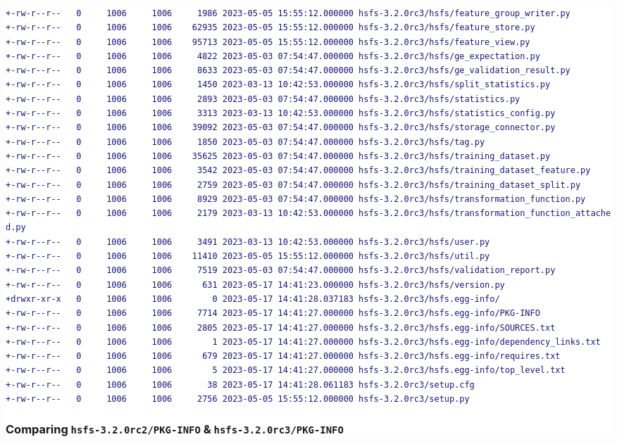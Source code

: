 ```diff
+-rw-r--r--   0     1006     1006     1986 2023-05-05 15:55:12.000000 hsfs-3.2.0rc3/hsfs/feature_group_writer.py
+-rw-r--r--   0     1006     1006    62935 2023-05-05 15:55:12.000000 hsfs-3.2.0rc3/hsfs/feature_store.py
+-rw-r--r--   0     1006     1006    95713 2023-05-05 15:55:12.000000 hsfs-3.2.0rc3/hsfs/feature_view.py
+-rw-r--r--   0     1006     1006     4822 2023-05-03 07:54:47.000000 hsfs-3.2.0rc3/hsfs/ge_expectation.py
+-rw-r--r--   0     1006     1006     8633 2023-05-03 07:54:47.000000 hsfs-3.2.0rc3/hsfs/ge_validation_result.py
+-rw-r--r--   0     1006     1006     1450 2023-03-13 10:42:53.000000 hsfs-3.2.0rc3/hsfs/split_statistics.py
+-rw-r--r--   0     1006     1006     2893 2023-05-03 07:54:47.000000 hsfs-3.2.0rc3/hsfs/statistics.py
+-rw-r--r--   0     1006     1006     3313 2023-03-13 10:42:53.000000 hsfs-3.2.0rc3/hsfs/statistics_config.py
+-rw-r--r--   0     1006     1006    39092 2023-05-03 07:54:47.000000 hsfs-3.2.0rc3/hsfs/storage_connector.py
+-rw-r--r--   0     1006     1006     1850 2023-05-03 07:54:47.000000 hsfs-3.2.0rc3/hsfs/tag.py
+-rw-r--r--   0     1006     1006    35625 2023-05-03 07:54:47.000000 hsfs-3.2.0rc3/hsfs/training_dataset.py
+-rw-r--r--   0     1006     1006     3542 2023-05-03 07:54:47.000000 hsfs-3.2.0rc3/hsfs/training_dataset_feature.py
+-rw-r--r--   0     1006     1006     2759 2023-05-03 07:54:47.000000 hsfs-3.2.0rc3/hsfs/training_dataset_split.py
+-rw-r--r--   0     1006     1006     8929 2023-05-03 07:54:47.000000 hsfs-3.2.0rc3/hsfs/transformation_function.py
+-rw-r--r--   0     1006     1006     2179 2023-03-13 10:42:53.000000 hsfs-3.2.0rc3/hsfs/transformation_function_attached.py
+-rw-r--r--   0     1006     1006     3491 2023-03-13 10:42:53.000000 hsfs-3.2.0rc3/hsfs/user.py
+-rw-r--r--   0     1006     1006    11410 2023-05-05 15:55:12.000000 hsfs-3.2.0rc3/hsfs/util.py
+-rw-r--r--   0     1006     1006     7519 2023-05-03 07:54:47.000000 hsfs-3.2.0rc3/hsfs/validation_report.py
+-rw-r--r--   0     1006     1006      631 2023-05-17 14:41:23.000000 hsfs-3.2.0rc3/hsfs/version.py
+drwxr-xr-x   0     1006     1006        0 2023-05-17 14:41:28.037183 hsfs-3.2.0rc3/hsfs.egg-info/
+-rw-r--r--   0     1006     1006     7714 2023-05-17 14:41:27.000000 hsfs-3.2.0rc3/hsfs.egg-info/PKG-INFO
+-rw-r--r--   0     1006     1006     2805 2023-05-17 14:41:27.000000 hsfs-3.2.0rc3/hsfs.egg-info/SOURCES.txt
+-rw-r--r--   0     1006     1006        1 2023-05-17 14:41:27.000000 hsfs-3.2.0rc3/hsfs.egg-info/dependency_links.txt
+-rw-r--r--   0     1006     1006      679 2023-05-17 14:41:27.000000 hsfs-3.2.0rc3/hsfs.egg-info/requires.txt
+-rw-r--r--   0     1006     1006        5 2023-05-17 14:41:27.000000 hsfs-3.2.0rc3/hsfs.egg-info/top_level.txt
+-rw-r--r--   0     1006     1006       38 2023-05-17 14:41:28.061183 hsfs-3.2.0rc3/setup.cfg
+-rw-r--r--   0     1006     1006     2756 2023-05-05 15:55:12.000000 hsfs-3.2.0rc3/setup.py
```

### Comparing `hsfs-3.2.0rc2/PKG-INFO` & `hsfs-3.2.0rc3/PKG-INFO`
